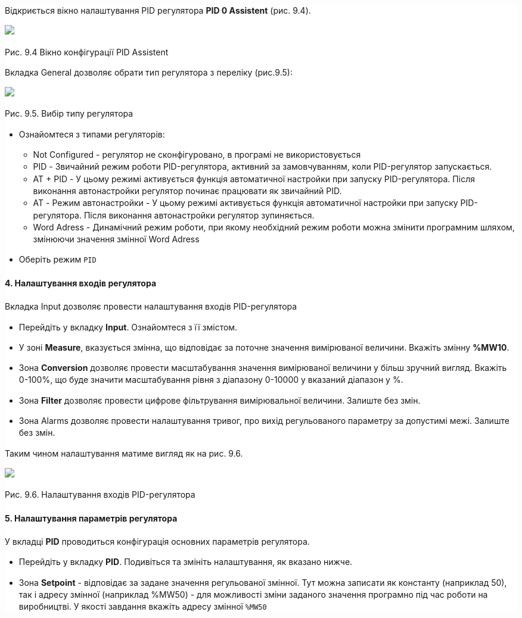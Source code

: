 Відкриється вікно налаштування PID регулятора **PID 0 Assistent** (рис. 9.4).

![](media6/1_4.png)

Рис. 9.4 Вікно конфігурації PID Assistent

Вкладка General дозволяє обрати тип регулятора з переліку (рис.9.5):

![](media6/1_5.png)

Рис. 9.5. Вибір типу регулятора

- Ознайомтеся з типами регуляторів:
  - Not Configured  - регулятор не сконфігуровано, в програмі не використовується
  - PID - Звичайний режим роботи PID-регулятора, активний за замовчуванням, коли PID-регулятор запускається.
  - AT + PID - У цьому режимі активується функція  автоматичної настройки при запуску PID-регулятора. Після виконання автонастройки регулятор починає працювати як звичайний PID.
  - AT - Режим автонастройки - У цьому режимі активується функція  автоматичної настройки при запуску PID-регулятора. Після виконання автонастройки регулятор зупиняється.
  - Word Adress - Динамічний режим роботи, при якому необхідний режим роботи можна змінити програмним шляхом, змінюючи значення змінної Word Adress

- Оберіть режим `PID` 

#### 4. Налаштування входів регулятора

Вкладка Input дозволяє провести налаштування входів PID-регулятора

- Перейдіть у вкладку **Input**. Ознайомтеся з її змістом.

- У зоні **Measure**, вказується змінна, що відповідає за поточне значення вимірюваної величини. Вкажіть змінну **%MW10**.

- Зона **Conversion** дозволяє провести масштабування значення вимірюваної величини у більш зручний вигляд. Вкажіть 0-100%, що буде значити масштабування рівня з діапазону 0-10000 у вказаний діапазон у %. 


- Зона **Filter** дозволяє провести цифрове фільтрування вимірювальної величини. Залиште без змін.

- Зона Alarms дозволяє провести налаштування тривог, про вихід регульованого параметру за допустимі межі. Залиште без змін.


Таким чином налаштування матиме вигляд як на рис. 9.6.

![](media6/1_6.png)

Рис. 9.6. Налаштування входів PID-регулятора

#### 5. Налаштування параметрів регулятора

 У вкладці **PID** проводиться конфігурація основних параметрів регулятора.

- Перейдіть у вкладку **PID**. Подивіться та змініть налаштування, як вказано нижче.

- Зона **Setpoint** - відповідає за задане значення регульованої змінної. Тут можна записати як константу (наприклад 50), так і адресу змінної (наприклад %MW50) - для можливості зміни заданого значення програмно під час роботи на виробництві. У якості завдання вкажіть адресу змінної `%MW50`
